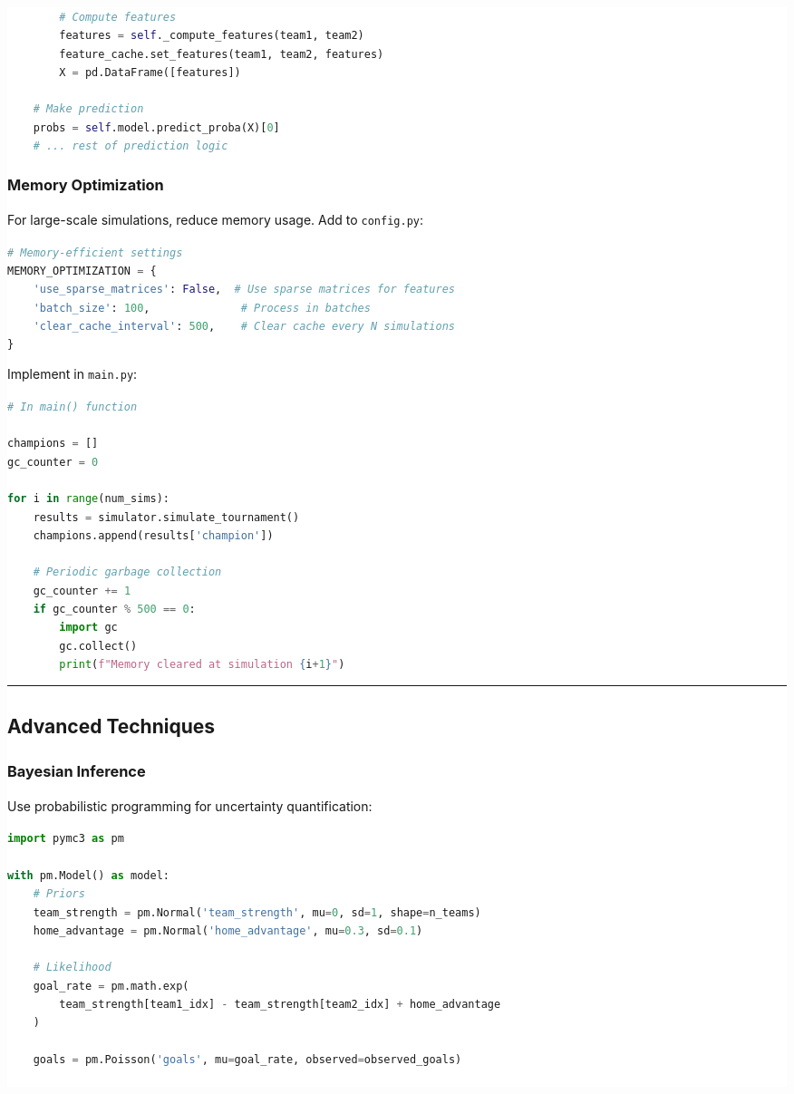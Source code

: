 ```python
        # Compute features
        features = self._compute_features(team1, team2)
        feature_cache.set_features(team1, team2, features)
        X = pd.DataFrame([features])
    
    # Make prediction
    probs = self.model.predict_proba(X)[0]
    # ... rest of prediction logic
```

### Memory Optimization

For large-scale simulations, reduce memory usage. Add to `config.py`:

```python
# Memory-efficient settings
MEMORY_OPTIMIZATION = {
    'use_sparse_matrices': False,  # Use sparse matrices for features
    'batch_size': 100,              # Process in batches
    'clear_cache_interval': 500,    # Clear cache every N simulations
}
```

Implement in `main.py`:

```python
# In main() function

champions = []
gc_counter = 0

for i in range(num_sims):
    results = simulator.simulate_tournament()
    champions.append(results['champion'])
    
    # Periodic garbage collection
    gc_counter += 1
    if gc_counter % 500 == 0:
        import gc
        gc.collect()
        print(f"Memory cleared at simulation {i+1}")
```

---

## Advanced Techniques

### Bayesian Inference

Use probabilistic programming for uncertainty quantification:

```python
import pymc3 as pm

with pm.Model() as model:
    # Priors
    team_strength = pm.Normal('team_strength', mu=0, sd=1, shape=n_teams)
    home_advantage = pm.Normal('home_advantage', mu=0.3, sd=0.1)
    
    # Likelihood
    goal_rate = pm.math.exp(
        team_strength[team1_idx] - team_strength[team2_idx] + home_advantage
    )
    
    goals = pm.Poisson('goals', mu=goal_rate, observed=observed_goals)
    
```